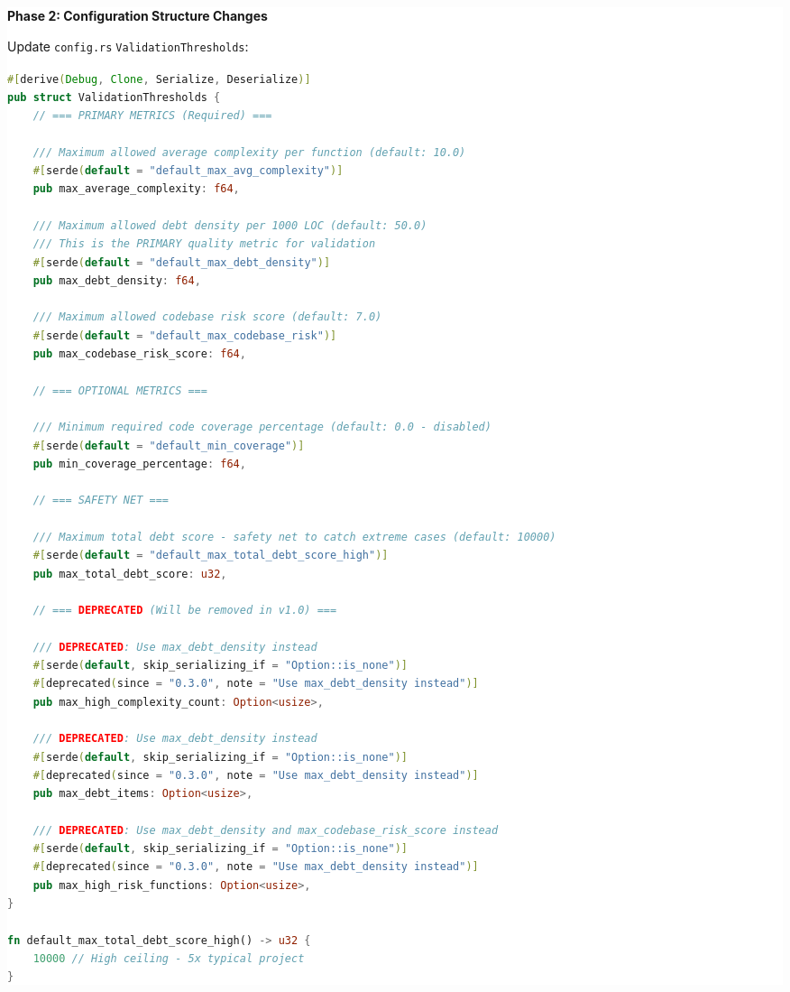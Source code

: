 **Phase 2: Configuration Structure Changes**

Update `config.rs` `ValidationThresholds`:

```rust
#[derive(Debug, Clone, Serialize, Deserialize)]
pub struct ValidationThresholds {
    // === PRIMARY METRICS (Required) ===

    /// Maximum allowed average complexity per function (default: 10.0)
    #[serde(default = "default_max_avg_complexity")]
    pub max_average_complexity: f64,

    /// Maximum allowed debt density per 1000 LOC (default: 50.0)
    /// This is the PRIMARY quality metric for validation
    #[serde(default = "default_max_debt_density")]
    pub max_debt_density: f64,

    /// Maximum allowed codebase risk score (default: 7.0)
    #[serde(default = "default_max_codebase_risk")]
    pub max_codebase_risk_score: f64,

    // === OPTIONAL METRICS ===

    /// Minimum required code coverage percentage (default: 0.0 - disabled)
    #[serde(default = "default_min_coverage")]
    pub min_coverage_percentage: f64,

    // === SAFETY NET ===

    /// Maximum total debt score - safety net to catch extreme cases (default: 10000)
    #[serde(default = "default_max_total_debt_score_high")]
    pub max_total_debt_score: u32,

    // === DEPRECATED (Will be removed in v1.0) ===

    /// DEPRECATED: Use max_debt_density instead
    #[serde(default, skip_serializing_if = "Option::is_none")]
    #[deprecated(since = "0.3.0", note = "Use max_debt_density instead")]
    pub max_high_complexity_count: Option<usize>,

    /// DEPRECATED: Use max_debt_density instead
    #[serde(default, skip_serializing_if = "Option::is_none")]
    #[deprecated(since = "0.3.0", note = "Use max_debt_density instead")]
    pub max_debt_items: Option<usize>,

    /// DEPRECATED: Use max_debt_density and max_codebase_risk_score instead
    #[serde(default, skip_serializing_if = "Option::is_none")]
    #[deprecated(since = "0.3.0", note = "Use max_debt_density instead")]
    pub max_high_risk_functions: Option<usize>,
}

fn default_max_total_debt_score_high() -> u32 {
    10000 // High ceiling - 5x typical project
}
```
